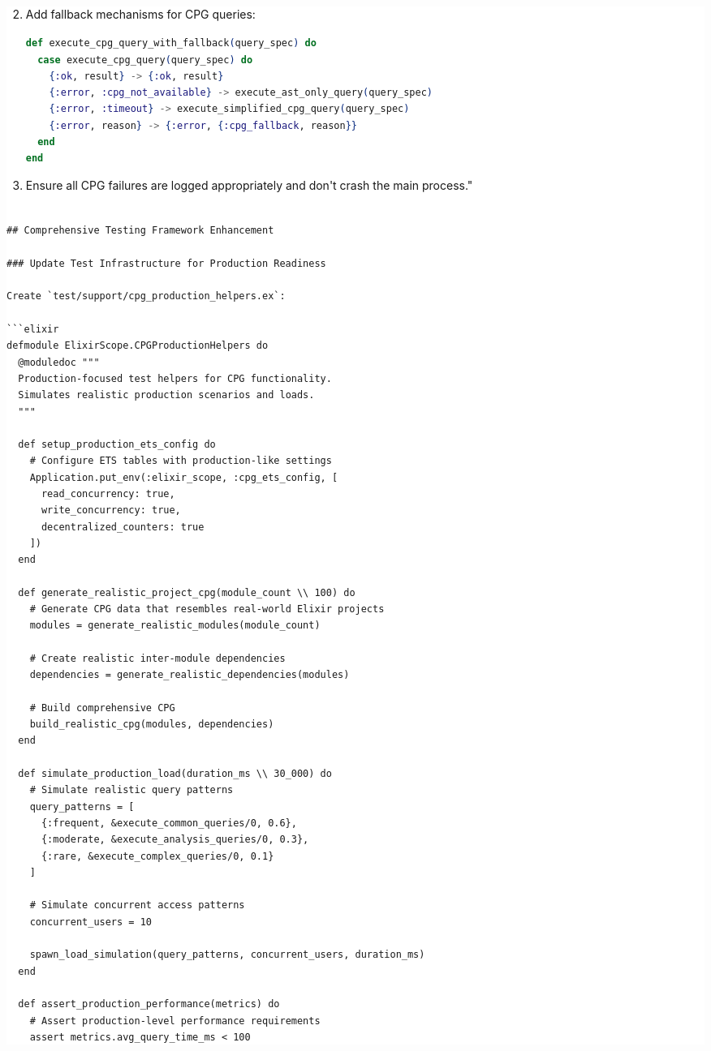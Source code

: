2. Add fallback mechanisms for CPG queries:
   ```elixir
   def execute_cpg_query_with_fallback(query_spec) do
     case execute_cpg_query(query_spec) do
       {:ok, result} -> {:ok, result}
       {:error, :cpg_not_available} -> execute_ast_only_query(query_spec)
       {:error, :timeout} -> execute_simplified_cpg_query(query_spec)
       {:error, reason} -> {:error, {:cpg_fallback, reason}}
     end
   end
   ```

3. Ensure all CPG failures are logged appropriately and don't crash the main process."
```

## Comprehensive Testing Framework Enhancement

### Update Test Infrastructure for Production Readiness

Create `test/support/cpg_production_helpers.ex`:

```elixir
defmodule ElixirScope.CPGProductionHelpers do
  @moduledoc """
  Production-focused test helpers for CPG functionality.
  Simulates realistic production scenarios and loads.
  """
  
  def setup_production_ets_config do
    # Configure ETS tables with production-like settings
    Application.put_env(:elixir_scope, :cpg_ets_config, [
      read_concurrency: true,
      write_concurrency: true,
      decentralized_counters: true
    ])
  end
  
  def generate_realistic_project_cpg(module_count \\ 100) do
    # Generate CPG data that resembles real-world Elixir projects
    modules = generate_realistic_modules(module_count)
    
    # Create realistic inter-module dependencies
    dependencies = generate_realistic_dependencies(modules)
    
    # Build comprehensive CPG
    build_realistic_cpg(modules, dependencies)
  end
  
  def simulate_production_load(duration_ms \\ 30_000) do
    # Simulate realistic query patterns
    query_patterns = [
      {:frequent, &execute_common_queries/0, 0.6},
      {:moderate, &execute_analysis_queries/0, 0.3},
      {:rare, &execute_complex_queries/0, 0.1}
    ]
    
    # Simulate concurrent access patterns
    concurrent_users = 10
    
    spawn_load_simulation(query_patterns, concurrent_users, duration_ms)
  end
  
  def assert_production_performance(metrics) do
    # Assert production-level performance requirements
    assert metrics.avg_query_time_ms < 100
```